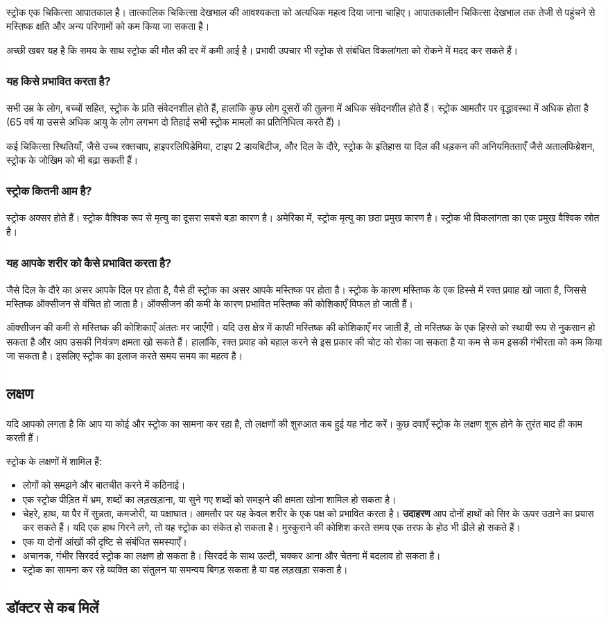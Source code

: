 स्ट्रोक एक चिकित्सा आपातकाल है। तात्कालिक चिकित्सा देखभाल की आवश्यकता को अत्यधिक महत्व दिया जाना चाहिए। आपातकालीन चिकित्सा देखभाल तक तेजी से पहुंचने से मस्तिष्क क्षति और अन्य परिणामों को कम किया जा सकता है।

अच्छी खबर यह है कि समय के साथ स्ट्रोक की मौत की दर में कमी आई है। प्रभावी उपचार भी स्ट्रोक से संबंधित विकलांगता को रोकने में मदद कर सकते हैं।

### यह किसे प्रभावित करता है?

सभी उम्र के लोग, बच्चों सहित, स्ट्रोक के प्रति संवेदनशील होते हैं, हालांकि कुछ लोग दूसरों की तुलना में अधिक संवेदनशील होते हैं। स्ट्रोक आमतौर पर वृद्धावस्था में अधिक होता है (65 वर्ष या उससे अधिक आयु के लोग लगभग दो तिहाई सभी स्ट्रोक मामलों का प्रतिनिधित्व करते हैं)।

कई चिकित्सा स्थितियाँ, जैसे उच्च रक्तचाप, हाइपरलिपिडेमिया, टाइप 2 डायबिटीज, और दिल के दौरे, स्ट्रोक के इतिहास या दिल की धड़कन की अनियमितताएँ जैसे अतालफिब्रेशन, स्ट्रोक के जोखिम को भी बढ़ा सकती हैं।

### स्ट्रोक कितनी आम है?

स्ट्रोक अक्सर होते हैं। स्ट्रोक वैश्विक रूप से मृत्यु का दूसरा सबसे बड़ा कारण है। अमेरिका में, स्ट्रोक मृत्यु का छठा प्रमुख कारण है। स्ट्रोक भी विकलांगता का एक प्रमुख वैश्विक स्रोत है।

### यह आपके शरीर को कैसे प्रभावित करता है?

जैसे दिल के दौरे का असर आपके दिल पर होता है, वैसे ही स्ट्रोक का असर आपके मस्तिष्क पर होता है। स्ट्रोक के कारण मस्तिष्क के एक हिस्से में रक्त प्रवाह खो जाता है, जिससे मस्तिष्क ऑक्सीजन से वंचित हो जाता है। ऑक्सीजन की कमी के कारण प्रभावित मस्तिष्क की कोशिकाएँ विफल हो जाती हैं।

ऑक्सीजन की कमी से मस्तिष्क की कोशिकाएँ अंततः मर जाएँगी। यदि उस क्षेत्र में काफी मस्तिष्क की कोशिकाएँ मर जाती हैं, तो मस्तिष्क के एक हिस्से को स्थायी रूप से नुकसान हो सकता है और आप उसकी नियंत्रण क्षमता खो सकते हैं। हालांकि, रक्त प्रवाह को बहाल करने से इस प्रकार की चोट को रोका जा सकता है या कम से कम इसकी गंभीरता को कम किया जा सकता है। इसलिए स्ट्रोक का इलाज करते समय समय का महत्व है।

## लक्षण

यदि आपको लगता है कि आप या कोई और स्ट्रोक का सामना कर रहा है, तो लक्षणों की शुरुआत कब हुई यह नोट करें। कुछ दवाएँ स्ट्रोक के लक्षण शुरू होने के तुरंत बाद ही काम करती हैं।

स्ट्रोक के लक्षणों में शामिल हैं:

- लोगों को समझने और बातचीत करने में कठिनाई।
- एक स्ट्रोक पीड़ित में भ्रम, शब्दों का लड़खड़ाना, या सुने गए शब्दों को समझने की क्षमता खोना शामिल हो सकता है।
- चेहरे, हाथ, या पैर में सुन्नता, कमजोरी, या पक्षाघात। आमतौर पर यह केवल शरीर के एक पक्ष को प्रभावित करता है।
**उदाहरण** आप दोनों हाथों को सिर के ऊपर उठाने का प्रयास कर सकते हैं। यदि एक हाथ गिरने लगे, तो यह स्ट्रोक का संकेत हो सकता है। मुस्कुराने की कोशिश करते समय एक तरफ के होठ भी ढीले हो सकते हैं।
- एक या दोनों आंखों की दृष्टि से संबंधित समस्याएँ।
- अचानक, गंभीर सिरदर्द स्ट्रोक का लक्षण हो सकता है। सिरदर्द के साथ उल्टी, चक्कर आना और चेतना में बदलाव हो सकता है।
- स्ट्रोक का सामना कर रहे व्यक्ति का संतुलन या समन्वय बिगड़ सकता है या वह लड़खड़ा सकता है।

## डॉक्टर से कब मिलें
